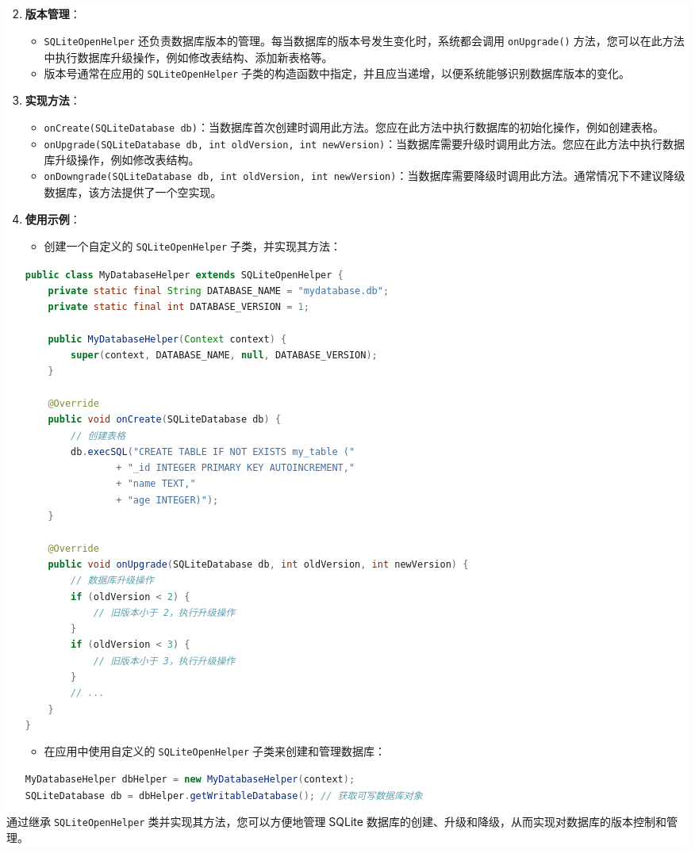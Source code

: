 2. **版本管理**：

   - `SQLiteOpenHelper` 还负责数据库版本的管理。每当数据库的版本号发生变化时，系统都会调用 `onUpgrade()` 方法，您可以在此方法中执行数据库升级操作，例如修改表结构、添加新表格等。
   - 版本号通常在应用的 `SQLiteOpenHelper` 子类的构造函数中指定，并且应当递增，以便系统能够识别数据库版本的变化。

3. **实现方法**：

   - `onCreate(SQLiteDatabase db)`：当数据库首次创建时调用此方法。您应在此方法中执行数据库的初始化操作，例如创建表格。
   - `onUpgrade(SQLiteDatabase db, int oldVersion, int newVersion)`：当数据库需要升级时调用此方法。您应在此方法中执行数据库升级操作，例如修改表结构。
   - `onDowngrade(SQLiteDatabase db, int oldVersion, int newVersion)`：当数据库需要降级时调用此方法。通常情况下不建议降级数据库，该方法提供了一个空实现。

4. **使用示例**：

   - 创建一个自定义的 `SQLiteOpenHelper` 子类，并实现其方法：

   ```java
   public class MyDatabaseHelper extends SQLiteOpenHelper {
       private static final String DATABASE_NAME = "mydatabase.db";
       private static final int DATABASE_VERSION = 1;

       public MyDatabaseHelper(Context context) {
           super(context, DATABASE_NAME, null, DATABASE_VERSION);
       }

       @Override
       public void onCreate(SQLiteDatabase db) {
           // 创建表格
           db.execSQL("CREATE TABLE IF NOT EXISTS my_table ("
                   + "_id INTEGER PRIMARY KEY AUTOINCREMENT,"
                   + "name TEXT,"
                   + "age INTEGER)");
       }

       @Override
       public void onUpgrade(SQLiteDatabase db, int oldVersion, int newVersion) {
           // 数据库升级操作
           if (oldVersion < 2) {
               // 旧版本小于 2，执行升级操作
           }
           if (oldVersion < 3) {
               // 旧版本小于 3，执行升级操作
           }
           // ...
       }
   }
   ```

   - 在应用中使用自定义的 `SQLiteOpenHelper` 子类来创建和管理数据库：

   ```java
   MyDatabaseHelper dbHelper = new MyDatabaseHelper(context);
   SQLiteDatabase db = dbHelper.getWritableDatabase(); // 获取可写数据库对象
   ```

通过继承 `SQLiteOpenHelper` 类并实现其方法，您可以方便地管理 SQLite 数据库的创建、升级和降级，从而实现对数据库的版本控制和管理。
